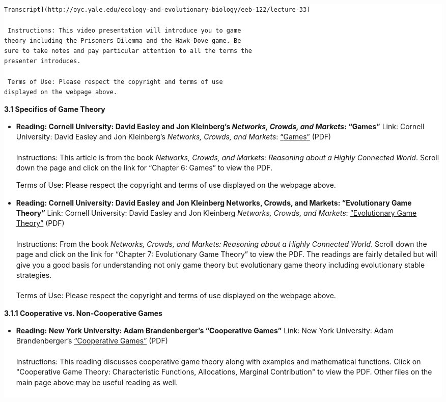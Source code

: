    Transcript](http://oyc.yale.edu/ecology-and-evolutionary-biology/eeb-122/lecture-33)  
        
     Instructions: This video presentation will introduce you to game
    theory including the Prisoners Dilemma and the Hawk-Dove game. Be
    sure to take notes and pay particular attention to all the terms the
    presenter introduces.  
        
     Terms of Use: Please respect the copyright and terms of use
    displayed on the webpage above.

**3.1 Specifics of Game Theory** <span id="3.1"></span> 
-   **Reading: Cornell University: David Easley and Jon Kleinberg’s
    *Networks, Crowds, and Markets*: “Games”**
    Link: Cornell University: David Easley and Jon
    Kleinberg’s *Networks, Crowds, and Markets*:
    [“](http://www.cs.cornell.edu/home/kleinber/networks-book/)[Games](http://www.cs.cornell.edu/home/kleinber/networks-book/)[”](http://www.cs.cornell.edu/home/kleinber/networks-book/)
    (PDF)  
        
     Instructions: This article is from the book *Networks, Crowds, and
    Markets: Reasoning about a Highly Connected World*. Scroll down the
    page and click on the link for “Chapter 6: Games” to view the PDF.  
      
     Terms of Use: Please respect the copyright and terms of use
    displayed on the webpage above.

-   **Reading: Cornell University: David Easley and Jon Kleinberg
    Networks, Crowds, and Markets: “Evolutionary Game Theory”**
    Link: Cornell University: David Easley and Jon Kleinberg *Networks,
    Crowds, and Markets*:
    [“](http://www.cs.cornell.edu/home/kleinber/networks-book/)[Evolutionary
    Game
    Theory](http://www.cs.cornell.edu/home/kleinber/networks-book/)[”](http://www.cs.cornell.edu/home/kleinber/networks-book/) (PDF)  
        
     Instructions: From the book *Networks, Crowds, and
    Markets: Reasoning about a Highly Connected World*. Scroll down the
    page and click on the link for “Chapter 7: Evolutionary Game
    Theory” to view the PDF. The readings are fairly detailed but will
    give you a good basis for understanding not only game theory but
    evolutionary game theory including evolutionary stable strategies.  
        
     Terms of Use: Please respect the copyright and terms of
    use displayed on the webpage above.

**3.1.1 Cooperative vs. Non-Cooperative Games** <span
id="3.1.1"></span> 
-   **Reading: New York University: Adam Brandenberger’s “Cooperative
    Games”**
    Link: New York University: Adam Brandenberger’s
    [“](http://pages.stern.nyu.edu/~abranden/doctoral.html)[Cooperative Games](http://pages.stern.nyu.edu/~abranden/doctoral.html)[”](http://pages.stern.nyu.edu/~abranden/doctoral.html)
    (PDF)  
        
     Instructions: This reading discusses cooperative game theory along
    with examples and mathematical functions. Click on "Cooperative Game
    Theory: Characteristic Functions, Allocations, Marginal
    Contribution" to view the PDF. Other files on the main page above
    may be useful reading as well.  
        